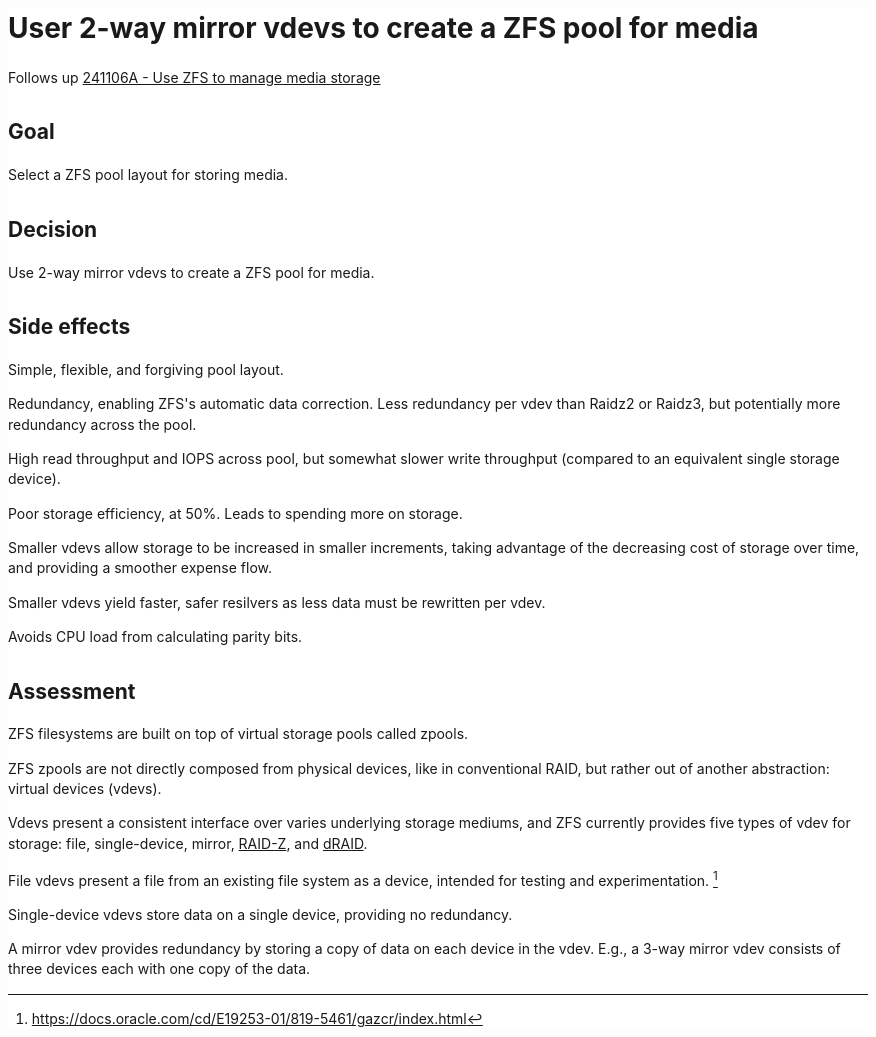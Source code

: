 # User 2-way mirror vdevs to create a ZFS pool for media

Follows up [241106A - Use ZFS to manage media storage](media-server/docs/decisions/241106A-use-zfs-to-manage-media-storage.md)

## Goal

Select a ZFS pool layout for storing media.

## Decision

Use 2-way mirror vdevs to create a ZFS pool for media.

## Side effects

Simple, flexible, and forgiving pool layout.

Redundancy, enabling ZFS's automatic data correction.
Less redundancy per vdev than Raidz2 or Raidz3,
but potentially more redundancy across the pool.

High read throughput and IOPS across pool, but somewhat slower write throughput
(compared to an equivalent single storage device).

Poor storage efficiency, at 50%.
Leads to spending more on storage.

Smaller vdevs allow storage to be increased in smaller increments,
taking advantage of the decreasing cost of storage over time,
and providing a smoother expense flow.

Smaller vdevs yield faster, safer resilvers as less data must be rewritten per vdev.

Avoids CPU load from calculating parity bits.

## Assessment

ZFS filesystems are built on top of virtual storage pools called zpools.

ZFS zpools are not directly composed from physical devices, like in conventional RAID,
but rather out of another abstraction: virtual devices (vdevs).

Vdevs present a consistent interface over varies underlying storage mediums,
and ZFS currently provides five types of vdev for storage:
file, single-device, mirror, [RAID-Z](raidz_docs), and [dRAID](draid_docs).

[raidz_docs]: https://openzfs.github.io/openzfs-docs/Basic%20Concepts/RAID-Z.html
[draid_docs]: https://openzfs.github.io/openzfs-docs/Basic%20Concepts/dRAID%20Howto.html

File vdevs present a file from an existing file system as a device,
intended for testing and experimentation.
[^oracle-zfs-admin-guide-using-files-in-a-zfs-storage-pool]

Single-device vdevs store data on a single device, providing no redundancy.

A mirror vdev provides redundancy by storing a copy of data on each device in the vdev.
E.g., a 3-way mirror vdev consists of three devices each with one copy of the data.


[^hard-drive-cost-per-gigabyte]: https//www.backblaze.com/blog/hard-drive-cost-per-gigabyte/
[^zfs-raidz-stripe-width-or-how-i-learned-to-stop-worrying-and-love-raidz]: https//www.delphix.com/blog/zfs-raidz-stripe-width-or-how-i-learned-stop-worrying-and-love-raidz
[^serverfault-why-doesnt-zfs-vdev-removal-work-when-any-raidz-devices-are-in-the-pool]: https//serverfault.com/questions/1142074/why-doesnt-zfs-vdev-removal-work-when-any-raidz-devices-are-in-the-pool
[^openzfs-man-pages-zpool-attach-8]: https//openzfs.github.io/openzfs-docs/man/master/8/zpool-attach.8.html
[^openzfs-understanding-zfs-vdev-types]: https://klarasystems.com/articles/openzfs-understanding-zfs-vdev-types/
[^openzfs-capacity-calculator]: https://jro.io/capacity/
[^truenas-zfs-primer-zfs-self-healing-file-system]: https://www.truenas.com/docs/references/zfsprimer/#zfs-self-healing-file-system
[^oracle-zfs-admin-guide-using-files-in-a-zfs-storage-pool]: https://docs.oracle.com/cd/E19253-01/819-5461/gazcr/index.html
[^choosing-the-right-zfs-pool-layout]: https://klarasystems.com/articles/choosing-the-right-zfs-pool-layout/
[^reddit-statistics-on-real-world-unrecoverable-read-error-rate-numbers-]: https//www.reddit.com/r/zfs/comments/3gpkm9/statistics_on_realworld_unrecoverable_read_error/
[^truenas-forums-assessing-the-potential-for-data-loss]: https//www.truenas.com/community/resources/assessing-the-potential-for-data-loss.227/
[^netapp-weighs-in-on-disks]: https//storagemojo.com/2007/02/26/netapp-weighs-in-on-disks/
[^why-raid-5-stops-working-in-2009]: https//www.zdnet.com/article/why-raid-5-stops-working-in-2009/
[^triple-parity-raid-and-beyond]: https//queue.acm.org/detail.cfm?id=1670144
[^freebsd-forums-zpool-degraded-state]: https//forums.freebsd.org/threads/zpool-degraded-state.64073/
[^blocks-&-files-resilvering]: https//blocksandfiles.com/2022/06/20/resilvering/
[^disk-failures-in-the-real-world-what-does-an-mttf-of-1,000,000-hours-mean-to-you]: https//www.usenix.org/legacy/events/fast07/tech/schroeder/schroeder.pdf
[^failure-trends-in-a-large-disk-drive-population]: https//static.googleusercontent.com/media/research.google.com/en//archive/disk_failures.pdf
[^ixsystems-zfs-storage-pool-layout-white-paper]: https//static.ixsystems.co/uploads/2020/09/ZFS_Storage_Pool_Layout_White_Paper_2020_WEB.pdf
[^ars-technica-zfs-versus-raid]: https//arstechnica.com/gadgets/2020/05/zfs-versus-raid-eight-ironwolf-disks-two-filesystems-one-winner/
[^openzfs-the-final-word-in-file-systems]: https//jro.io/truenas/openzfs/
[^getting-the-hang-of-iops]: https://community.broadcom.com/symantecenterprise/communities/community-home/librarydocuments/viewdocument?DocumentKey=e6fb4a1b-fa13-4956-b763-8134185c0c0a&CommunityKey=63b01f30-d5eb-43c7-9232-72362b508207&tab=librarydocuments
[^ars-technica-how-fast-are-your-disks?-find-out-the-open-source-way,-with-fio]: https//arstechnica.com/gadgets/2020/02/how-fast-are-your-disks-find-out-the-open-source-way-with-fio/
[^a-closer-look-at-zfs,-vdevs-and-performance]: https//constantin.glez.de/2010/06/04/a-closer-look-zfs-vdevs-and-performance/
[^zfs-101—understanding-zfs-storage-and-performance]: https//arstechnica.com/information-technology/2020/05/zfs-101-understanding-zfs-storage-and-performance/
[^wd-red-pro-product-brief]: https//documents.westerndigital.com/content/dam/doc-library/en_us/assets/public/western-digital/product/internal-drives/wd-red-pro-hdd/product-brief-western-digital-wd-red-pro-hdd.pdf
[^wd-red-4tb-hdd-review-(wd40efrx)]: https//www.storagereview.com/review/wd-red-4tb-hdd-review-wd40efrx
[^wikipedia-hard-disk-drive-performance-characteristics]: https://en.wikipedia.org/wiki/Hard_disk_drive_performance_characteristics